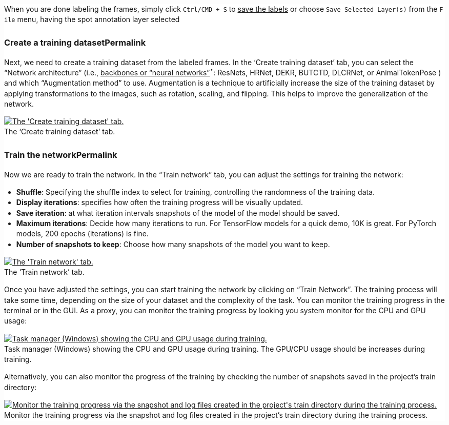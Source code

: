 When you are done labeling the frames, simply click `Ctrl/CMD + S` to [save the labels](https://www.fabriziomusacchio.com/teaching/teaching_bioimage_analysis/02_napari_basic_handling#saving-your-work) or choose `Save Selected Layer(s)` from the `File` menu, having the spot annotation layer selected

### Create a training datasetPermalink

Next, we need to create a training dataset from the labeled frames. In the ‘Create training dataset’ tab, you can select the “Network architecture” (i.e., [backbones or “neural networks”](https://deeplabcut.github.io/DeepLabCut/docs/pytorch/architectures.html)ꜛ: ResNets, HRNet, DEKR, BUTCTD, DLCRNet, or AnimalTokenPose ) and which “Augmentation method” to use. Augmentation is a technique to artificially increase the size of the training dataset by applying transformations to the images, such as rotation, scaling, and flipping. This helps to improve the generalization of the network.

[![The 'Create training dataset' tab.](https://www.fabriziomusacchio.com/teaching/teaching_assessing_animal_behavior/images/dlc_07_create_training_dataset.png)](https://www.fabriziomusacchio.com/teaching/teaching_assessing_animal_behavior/images/dlc_07_create_training_dataset.png "The 'Create training dataset' tab.")  
The ‘Create training dataset’ tab.

### Train the networkPermalink

Now we are ready to train the network. In the “Train network” tab, you can adjust the settings for training the network:

- **Shuffle**: Specifying the shuffle index to select for training, controlling the randomness of the training data.
- **Display iterations**: specifies how often the training progress will be visually updated.
- **Save iteration**: at what iteration intervals snapshots of the model of the model should be saved.
- **Maximum iterations**: Decide how many iterations to run. For TensorFlow models for a quick demo, 10K is great. For PyTorch models, 200 epochs (iterations) is fine.
- **Number of snapshots to keep**: Choose how many snapshots of the model you want to keep.

[![The 'Train network' tab.](https://www.fabriziomusacchio.com/teaching/teaching_assessing_animal_behavior/images/dlc_08_start_training.png)](https://www.fabriziomusacchio.com/teaching/teaching_assessing_animal_behavior/images/dlc_08_start_training.png "The 'Train network' tab.")  
The ‘Train network’ tab.

Once you have adjusted the settings, you can start training the network by clicking on “Train Network”. The training process will take some time, depending on the size of your dataset and the complexity of the task. You can monitor the training progress in the terminal or in the GUI. As a proxy, you can monitor the training progress by looking you system monitor for the CPU and GPU usage:

[![Task manager (Windows) showing the CPU and GPU usage during training.](https://www.fabriziomusacchio.com/teaching/teaching_assessing_animal_behavior/images/dlc_09_monitor_trining_via_system_monitor.png)](https://www.fabriziomusacchio.com/teaching/teaching_assessing_animal_behavior/images/dlc_09_monitor_trining_via_system_monitor.png "Task manager (Windows) showing the CPU and GPU usage during training.")  
Task manager (Windows) showing the CPU and GPU usage during training. The GPU/CPU usage should be increases during training.

Alternatively, you can also monitor the progress of the training by checking the number of snapshots saved in the project’s train directory:

[![Monitor the training progress via the snapshot and log files created in the project's train directory during the training process.](https://www.fabriziomusacchio.com/teaching/teaching_assessing_animal_behavior/images/dlc_10_monitor_training_via_logfiles.png)](https://www.fabriziomusacchio.com/teaching/teaching_assessing_animal_behavior/images/dlc_10_monitor_training_via_logfiles.png "Monitor the training progress via the snapshot and log files created in the project's train directory during the training process.")  
Monitor the training progress via the snapshot and log files created in the project’s train directory during the training process.
